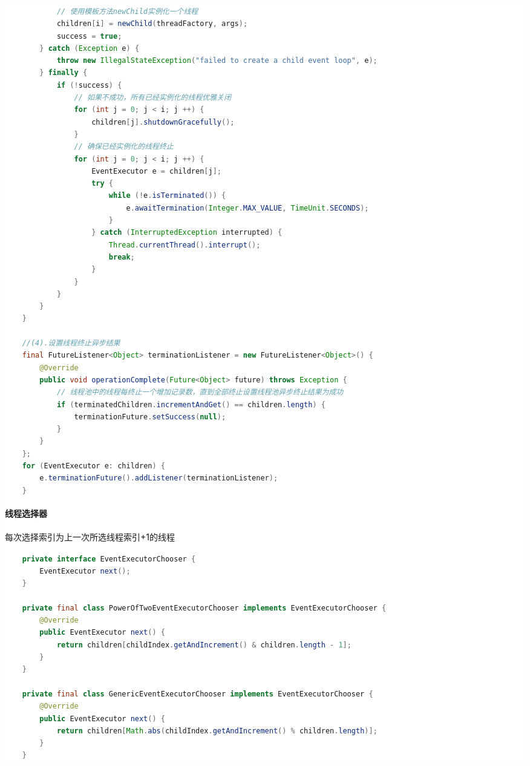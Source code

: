 ```java
            // 使用模板方法newChild实例化一个线程
            children[i] = newChild(threadFactory, args);
            success = true;
        } catch (Exception e) {
            throw new IllegalStateException("failed to create a child event loop", e);
        } finally {
            if (!success) {
                // 如果不成功，所有已经实例化的线程优雅关闭
                for (int j = 0; j < i; j ++) {
                    children[j].shutdownGracefully();
                }
                // 确保已经实例化的线程终止
                for (int j = 0; j < i; j ++) {
                    EventExecutor e = children[j];
                    try {
                        while (!e.isTerminated()) {
                            e.awaitTermination(Integer.MAX_VALUE, TimeUnit.SECONDS);
                        }
                    } catch (InterruptedException interrupted) {
                        Thread.currentThread().interrupt();
                        break;
                    }
                }
            }
        }
    }

	//(4).设置线程终止异步结果
    final FutureListener<Object> terminationListener = new FutureListener<Object>() {
        @Override
        public void operationComplete(Future<Object> future) throws Exception {
            // 线程池中的线程每终止一个增加记录数，直到全部终止设置线程池异步终止结果为成功
            if (terminatedChildren.incrementAndGet() == children.length) {
                terminationFuture.setSuccess(null);
            }
        }
    };
    for (EventExecutor e: children) {
        e.terminationFuture().addListener(terminationListener);
    }
```

#### 线程选择器

每次选择索引为上一次所选线程索引+1的线程

```java
    private interface EventExecutorChooser {
        EventExecutor next();
    }
    
    private final class PowerOfTwoEventExecutorChooser implements EventExecutorChooser {
        @Override
        public EventExecutor next() {
            return children[childIndex.getAndIncrement() & children.length - 1];
        }
    }
    
    private final class GenericEventExecutorChooser implements EventExecutorChooser {
        @Override
        public EventExecutor next() {
            return children[Math.abs(childIndex.getAndIncrement() % children.length)];
        }
    }
```